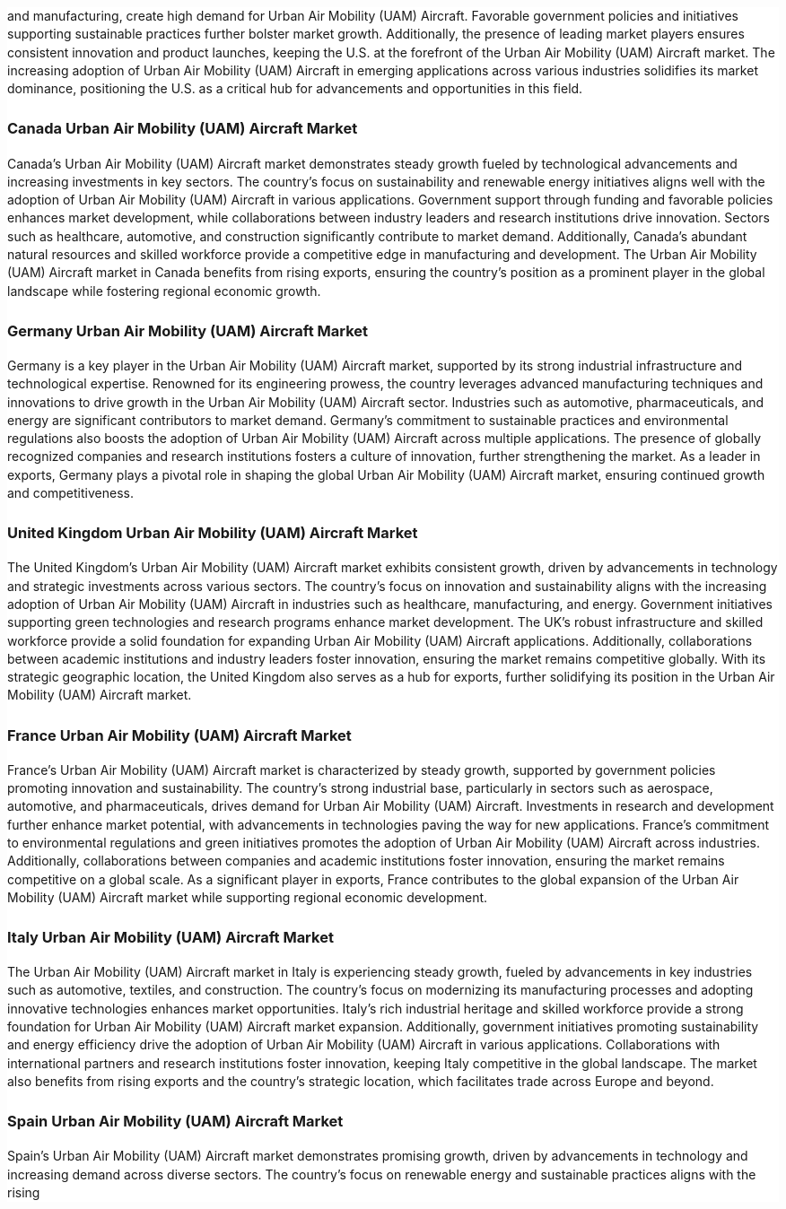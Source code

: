 and manufacturing, create high demand for Urban Air Mobility (UAM) Aircraft. Favorable government policies and initiatives supporting sustainable practices further bolster market growth. Additionally, the presence of leading market players ensures consistent innovation and product launches, keeping the U.S. at the forefront of the Urban Air Mobility (UAM) Aircraft market. The increasing adoption of Urban Air Mobility (UAM) Aircraft in emerging applications across various industries solidifies its market dominance, positioning the U.S. as a critical hub for advancements and opportunities in this field.</p><h3>Canada Urban Air Mobility (UAM) Aircraft Market</h3><p>Canada&rsquo;s Urban Air Mobility (UAM) Aircraft market demonstrates steady growth fueled by technological advancements and increasing investments in key sectors. The country&rsquo;s focus on sustainability and renewable energy initiatives aligns well with the adoption of Urban Air Mobility (UAM) Aircraft in various applications. Government support through funding and favorable policies enhances market development, while collaborations between industry leaders and research institutions drive innovation. Sectors such as healthcare, automotive, and construction significantly contribute to market demand. Additionally, Canada&rsquo;s abundant natural resources and skilled workforce provide a competitive edge in manufacturing and development. The Urban Air Mobility (UAM) Aircraft market in Canada benefits from rising exports, ensuring the country&rsquo;s position as a prominent player in the global landscape while fostering regional economic growth.</p><h3>Germany Urban Air Mobility (UAM) Aircraft Market</h3><p>Germany is a key player in the Urban Air Mobility (UAM) Aircraft market, supported by its strong industrial infrastructure and technological expertise. Renowned for its engineering prowess, the country leverages advanced manufacturing techniques and innovations to drive growth in the Urban Air Mobility (UAM) Aircraft sector. Industries such as automotive, pharmaceuticals, and energy are significant contributors to market demand. Germany&rsquo;s commitment to sustainable practices and environmental regulations also boosts the adoption of Urban Air Mobility (UAM) Aircraft across multiple applications. The presence of globally recognized companies and research institutions fosters a culture of innovation, further strengthening the market. As a leader in exports, Germany plays a pivotal role in shaping the global Urban Air Mobility (UAM) Aircraft market, ensuring continued growth and competitiveness.</p><h3>United Kingdom Urban Air Mobility (UAM) Aircraft Market</h3><p>The United Kingdom&rsquo;s Urban Air Mobility (UAM) Aircraft market exhibits consistent growth, driven by advancements in technology and strategic investments across various sectors. The country&rsquo;s focus on innovation and sustainability aligns with the increasing adoption of Urban Air Mobility (UAM) Aircraft in industries such as healthcare, manufacturing, and energy. Government initiatives supporting green technologies and research programs enhance market development. The UK&rsquo;s robust infrastructure and skilled workforce provide a solid foundation for expanding Urban Air Mobility (UAM) Aircraft applications. Additionally, collaborations between academic institutions and industry leaders foster innovation, ensuring the market remains competitive globally. With its strategic geographic location, the United Kingdom also serves as a hub for exports, further solidifying its position in the Urban Air Mobility (UAM) Aircraft market.</p><h3>France Urban Air Mobility (UAM) Aircraft Market</h3><p>France&rsquo;s Urban Air Mobility (UAM) Aircraft market is characterized by steady growth, supported by government policies promoting innovation and sustainability. The country&rsquo;s strong industrial base, particularly in sectors such as aerospace, automotive, and pharmaceuticals, drives demand for Urban Air Mobility (UAM) Aircraft. Investments in research and development further enhance market potential, with advancements in technologies paving the way for new applications. France&rsquo;s commitment to environmental regulations and green initiatives promotes the adoption of Urban Air Mobility (UAM) Aircraft across industries. Additionally, collaborations between companies and academic institutions foster innovation, ensuring the market remains competitive on a global scale. As a significant player in exports, France contributes to the global expansion of the Urban Air Mobility (UAM) Aircraft market while supporting regional economic development.</p><h3>Italy Urban Air Mobility (UAM) Aircraft Market</h3><p>The Urban Air Mobility (UAM) Aircraft market in Italy is experiencing steady growth, fueled by advancements in key industries such as automotive, textiles, and construction. The country&rsquo;s focus on modernizing its manufacturing processes and adopting innovative technologies enhances market opportunities. Italy&rsquo;s rich industrial heritage and skilled workforce provide a strong foundation for Urban Air Mobility (UAM) Aircraft market expansion. Additionally, government initiatives promoting sustainability and energy efficiency drive the adoption of Urban Air Mobility (UAM) Aircraft in various applications. Collaborations with international partners and research institutions foster innovation, keeping Italy competitive in the global landscape. The market also benefits from rising exports and the country&rsquo;s strategic location, which facilitates trade across Europe and beyond.</p><h3>Spain Urban Air Mobility (UAM) Aircraft Market</h3><p>Spain&rsquo;s Urban Air Mobility (UAM) Aircraft market demonstrates promising growth, driven by advancements in technology and increasing demand across diverse sectors. The country&rsquo;s focus on renewable energy and sustainable practices aligns with the rising